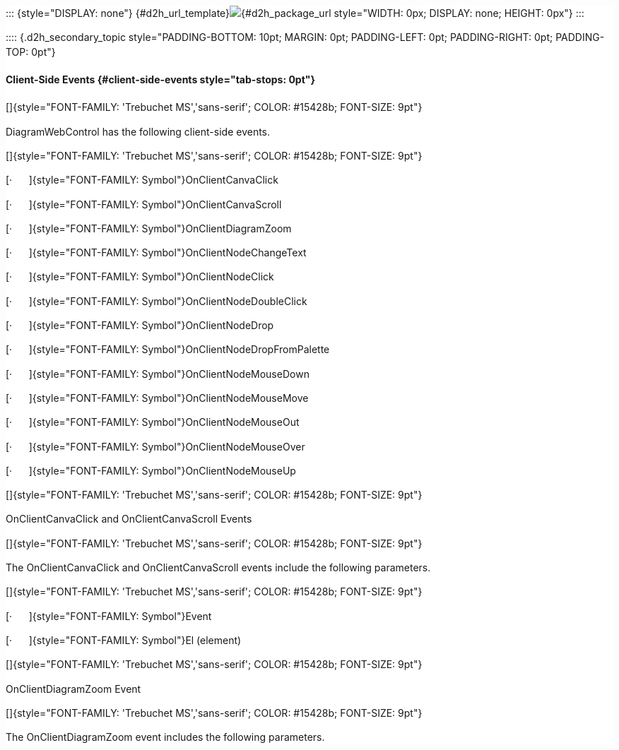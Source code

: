 ::: {style="DISPLAY: none"}
[](ms-xhelp:///?Id=d2h_url_template){#d2h_url_template}![](!package_url!){#d2h_package_url style="WIDTH: 0px; DISPLAY: none; HEIGHT: 0px"}
:::

:::: {.d2h_secondary_topic style="PADDING-BOTTOM: 10pt; MARGIN: 0pt; PADDING-LEFT: 0pt; PADDING-RIGHT: 0pt; PADDING-TOP: 0pt"}
#### Client-Side Events {#client-side-events style="tab-stops: 0pt"}

[]{style="FONT-FAMILY: 'Trebuchet MS','sans-serif'; COLOR: #15428b; FONT-SIZE: 9pt"} 

DiagramWebControl has the following client-side events.

[]{style="FONT-FAMILY: 'Trebuchet MS','sans-serif'; COLOR: #15428b; FONT-SIZE: 9pt"} 

[·      ]{style="FONT-FAMILY: Symbol"}OnClientCanvaClick

[·      ]{style="FONT-FAMILY: Symbol"}OnClientCanvaScroll

[·      ]{style="FONT-FAMILY: Symbol"}OnClientDiagramZoom

[·      ]{style="FONT-FAMILY: Symbol"}OnClientNodeChangeText

[·      ]{style="FONT-FAMILY: Symbol"}OnClientNodeClick

[·      ]{style="FONT-FAMILY: Symbol"}OnClientNodeDoubleClick

[·      ]{style="FONT-FAMILY: Symbol"}OnClientNodeDrop

[·      ]{style="FONT-FAMILY: Symbol"}OnClientNodeDropFromPalette

[·      ]{style="FONT-FAMILY: Symbol"}OnClientNodeMouseDown

[·      ]{style="FONT-FAMILY: Symbol"}OnClientNodeMouseMove

[·      ]{style="FONT-FAMILY: Symbol"}OnClientNodeMouseOut

[·      ]{style="FONT-FAMILY: Symbol"}OnClientNodeMouseOver

[·      ]{style="FONT-FAMILY: Symbol"}OnClientNodeMouseUp

[]{style="FONT-FAMILY: 'Trebuchet MS','sans-serif'; COLOR: #15428b; FONT-SIZE: 9pt"} 

OnClientCanvaClick and OnClientCanvaScroll Events

[]{style="FONT-FAMILY: 'Trebuchet MS','sans-serif'; COLOR: #15428b; FONT-SIZE: 9pt"} 

The OnClientCanvaClick and OnClientCanvaScroll events include the following parameters.

[]{style="FONT-FAMILY: 'Trebuchet MS','sans-serif'; COLOR: #15428b; FONT-SIZE: 9pt"} 

[·      ]{style="FONT-FAMILY: Symbol"}Event

[·      ]{style="FONT-FAMILY: Symbol"}El (element)

[]{style="FONT-FAMILY: 'Trebuchet MS','sans-serif'; COLOR: #15428b; FONT-SIZE: 9pt"} 

OnClientDiagramZoom Event

[]{style="FONT-FAMILY: 'Trebuchet MS','sans-serif'; COLOR: #15428b; FONT-SIZE: 9pt"} 

The OnClientDiagramZoom event includes the following parameters.
